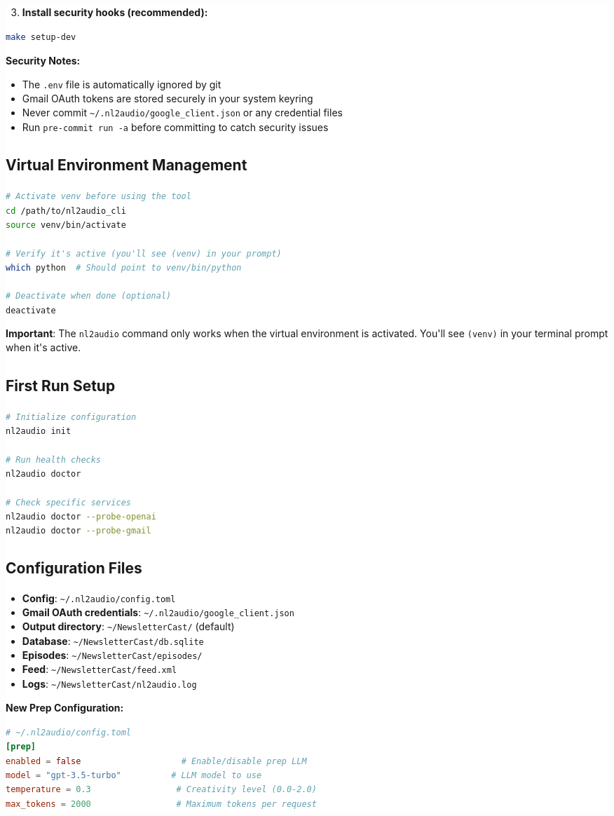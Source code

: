 3. **Install security hooks (recommended):**
```bash
make setup-dev
```

**Security Notes:**
- The `.env` file is automatically ignored by git
- Gmail OAuth tokens are stored securely in your system keyring
- Never commit `~/.nl2audio/google_client.json` or any credential files
- Run `pre-commit run -a` before committing to catch security issues

## Virtual Environment Management

```bash
# Activate venv before using the tool
cd /path/to/nl2audio_cli
source venv/bin/activate

# Verify it's active (you'll see (venv) in your prompt)
which python  # Should point to venv/bin/python

# Deactivate when done (optional)
deactivate
```

**Important**: The `nl2audio` command only works when the virtual environment is activated. You'll see `(venv)` in your terminal prompt when it's active.

## First Run Setup

```bash
# Initialize configuration
nl2audio init

# Run health checks
nl2audio doctor

# Check specific services
nl2audio doctor --probe-openai
nl2audio doctor --probe-gmail
```

## Configuration Files

- **Config**: `~/.nl2audio/config.toml`
- **Gmail OAuth credentials**: `~/.nl2audio/google_client.json`
- **Output directory**: `~/NewsletterCast/` (default)
- **Database**: `~/NewsletterCast/db.sqlite`
- **Episodes**: `~/NewsletterCast/episodes/`
- **Feed**: `~/NewsletterCast/feed.xml`
- **Logs**: `~/NewsletterCast/nl2audio.log`

**New Prep Configuration:**
```toml
# ~/.nl2audio/config.toml
[prep]
enabled = false                    # Enable/disable prep LLM
model = "gpt-3.5-turbo"          # LLM model to use
temperature = 0.3                 # Creativity level (0.0-2.0)
max_tokens = 2000                 # Maximum tokens per request
```
